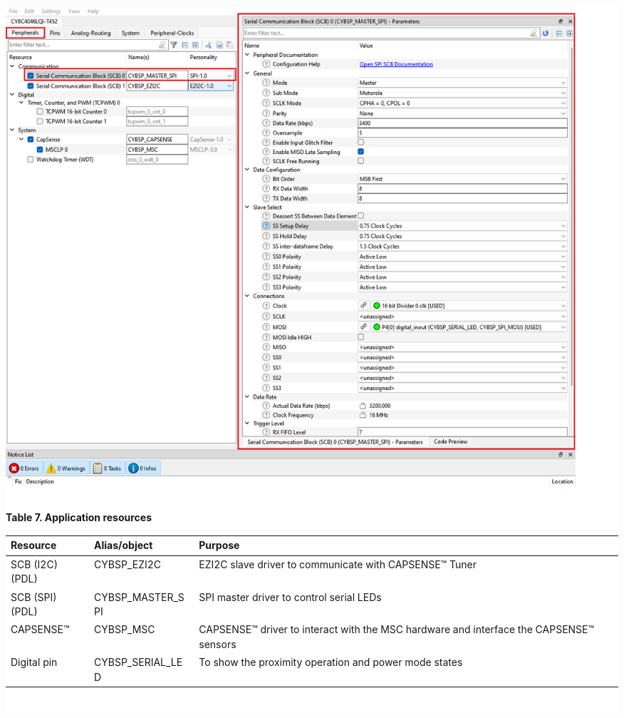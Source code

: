 <img src="images/spi-config.png" alt="Figure 40" width="800"/>

**Table 7. Application resources**

 Resource  |  Alias/object     |    Purpose     |
 :------- | :------------    | :------------ |
 SCB (I2C) (PDL) | CYBSP_EZI2C          | EZI2C slave driver to communicate with CAPSENSE&trade; Tuner |
 SCB (SPI) (PDL) | CYBSP_MASTER_SPI          | SPI master driver to control serial LEDs |
 CAPSENSE&trade; | CYBSP_MSC | CAPSENSE&trade; driver to interact with the MSC hardware and interface the CAPSENSE&trade; sensors |
 Digital pin | CYBSP_SERIAL_LED | To show the proximity operation and power mode states|

</details>

<br>
